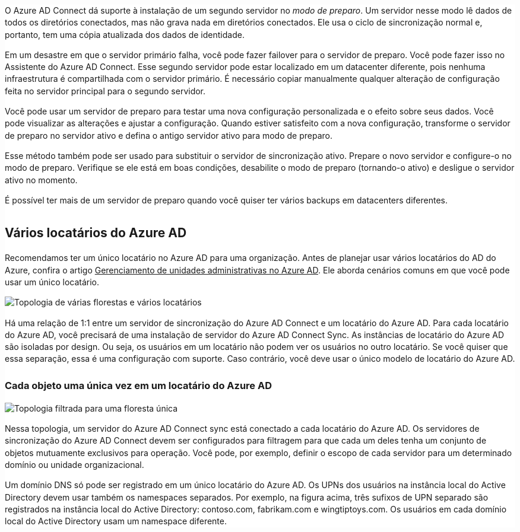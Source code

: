 O Azure AD Connect dá suporte à instalação de um segundo servidor no *modo de preparo*. Um servidor nesse modo lê dados de todos os diretórios conectados, mas não grava nada em diretórios conectados. Ele usa o ciclo de sincronização normal e, portanto, tem uma cópia atualizada dos dados de identidade.

Em um desastre em que o servidor primário falha, você pode fazer failover para o servidor de preparo. Você pode fazer isso no Assistente do Azure AD Connect. Esse segundo servidor pode estar localizado em um datacenter diferente, pois nenhuma infraestrutura é compartilhada com o servidor primário. É necessário copiar manualmente qualquer alteração de configuração feita no servidor principal para o segundo servidor.

Você pode usar um servidor de preparo para testar uma nova configuração personalizada e o efeito sobre seus dados. Você pode visualizar as alterações e ajustar a configuração. Quando estiver satisfeito com a nova configuração, transforme o servidor de preparo no servidor ativo e defina o antigo servidor ativo para modo de preparo.

Esse método também pode ser usado para substituir o servidor de sincronização ativo. Prepare o novo servidor e configure-o no modo de preparo. Verifique se ele está em boas condições, desabilite o modo de preparo (tornando-o ativo) e desligue o servidor ativo no momento.

É possível ter mais de um servidor de preparo quando você quiser ter vários backups em datacenters diferentes.

## <a name="multiple-azure-ad-tenants"></a>Vários locatários do Azure AD
Recomendamos ter um único locatário no Azure AD para uma organização.
Antes de planejar usar vários locatários do AD do Azure, confira o artigo [Gerenciamento de unidades administrativas no Azure AD](../users-groups-roles/directory-administrative-units.md). Ele aborda cenários comuns em que você pode usar um único locatário.

![Topologia de várias florestas e vários locatários](./media/plan-connect-topologies/MultiForestMultiDirectory.png)

Há uma relação de 1:1 entre um servidor de sincronização do Azure AD Connect e um locatário do Azure AD. Para cada locatário do Azure AD, você precisará de uma instalação de servidor do Azure AD Connect Sync. As instâncias de locatário do Azure AD são isoladas por design. Ou seja, os usuários em um locatário não podem ver os usuários no outro locatário. Se você quiser que essa separação, essa é uma configuração com suporte. Caso contrário, você deve usar o único modelo de locatário do Azure AD.

### <a name="each-object-only-once-in-an-azure-ad-tenant"></a>Cada objeto uma única vez em um locatário do Azure AD
![Topologia filtrada para uma floresta única](./media/plan-connect-topologies/SingleForestFiltered.png)

Nessa topologia, um servidor do Azure AD Connect sync está conectado a cada locatário do Azure AD. Os servidores de sincronização do Azure AD Connect devem ser configurados para filtragem para que cada um deles tenha um conjunto de objetos mutuamente exclusivos para operação. Você pode, por exemplo, definir o escopo de cada servidor para um determinado domínio ou unidade organizacional.

Um domínio DNS só pode ser registrado em um único locatário do Azure AD. Os UPNs dos usuários na instância local do Active Directory devem usar também os namespaces separados. Por exemplo, na figura acima, três sufixos de UPN separado são registrados na instância local do Active Directory: contoso.com, fabrikam.com e wingtiptoys.com. Os usuários em cada domínio local do Active Directory usam um namespace diferente.
